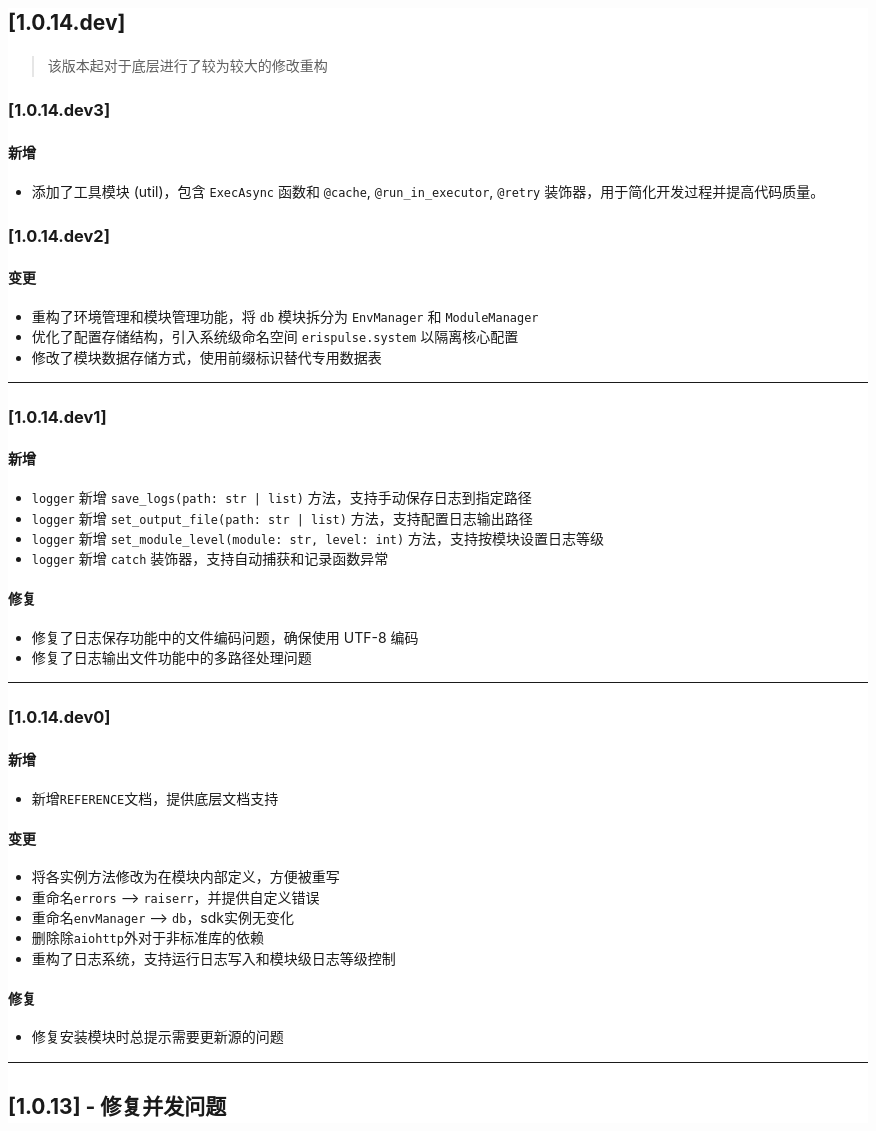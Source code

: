 
## [1.0.14.dev]
> 该版本起对于底层进行了较为较大的修改重构

### [1.0.14.dev3]

#### 新增
- 添加了工具模块 (util)，包含 `ExecAsync` 函数和 `@cache`, `@run_in_executor`, `@retry` 装饰器，用于简化开发过程并提高代码质量。

### [1.0.14.dev2]

#### 变更
- 重构了环境管理和模块管理功能，将 `db` 模块拆分为 `EnvManager` 和 `ModuleManager`
- 优化了配置存储结构，引入系统级命名空间 `erispulse.system` 以隔离核心配置
- 修改了模块数据存储方式，使用前缀标识替代专用数据表

---

### [1.0.14.dev1]

#### 新增
- `logger` 新增 `save_logs(path: str | list)` 方法，支持手动保存日志到指定路径
- `logger` 新增 `set_output_file(path: str | list)` 方法，支持配置日志输出路径
- `logger` 新增 `set_module_level(module: str, level: int)` 方法，支持按模块设置日志等级
- `logger` 新增 `catch` 装饰器，支持自动捕获和记录函数异常

#### 修复
- 修复了日志保存功能中的文件编码问题，确保使用 UTF-8 编码
- 修复了日志输出文件功能中的多路径处理问题

---

### [1.0.14.dev0]
#### 新增
- 新增`REFERENCE`文档，提供底层文档支持

#### 变更
- 将各实例方法修改为在模块内部定义，方便被重写
- 重命名`errors` --> `raiserr`，并提供自定义错误
- 重命名`envManager` --> `db`，sdk实例无变化
- 删除除`aiohttp`外对于非标准库的依赖
- 重构了日志系统，支持运行日志写入和模块级日志等级控制

#### 修复
- 修复安装模块时总提示需要更新源的问题

---

## [1.0.13] - 修复并发问题
